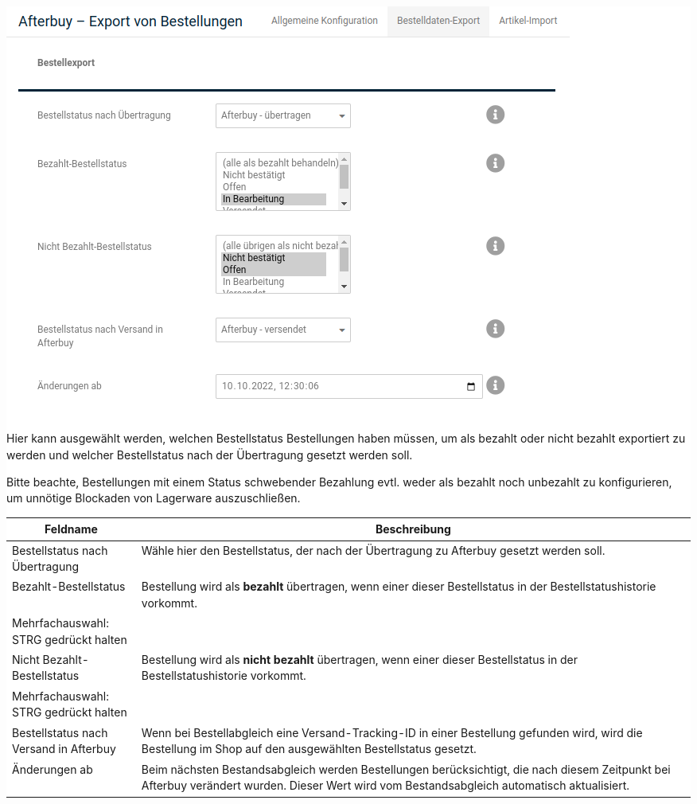 ![](../Bilder/Afterbuy_Konfiguration_Bestell_Export_AB005a.png "Abschnitt _**Bestellexport**_")

Hier kann ausgewählt werden, welchen Bestellstatus Bestellungen haben müssen, um als bezahlt oder nicht bezahlt exportiert zu werden und welcher Bestellstatus nach der Übertragung gesetzt werden soll.

Bitte beachte, Bestellungen mit einem Status schwebender Bezahlung evtl. weder als bezahlt noch unbezahlt zu konfigurieren, um unnötige Blockaden von Lagerware auszuschließen.

|Feldname|Beschreibung|
|--------|------------|
|Bestellstatus nach Übertragung|Wähle hier den Bestellstatus, der nach der Übertragung zu Afterbuy gesetzt werden soll.|
|Bezahlt-Bestellstatus|Bestellung wird als **bezahlt** übertragen, wenn einer dieser Bestellstatus in der Bestellstatushistorie vorkommt.
Mehrfachauswahl: STRG gedrückt halten|
|Nicht Bezahlt-Bestellstatus|Bestellung wird als **nicht bezahlt** übertragen, wenn einer dieser Bestellstatus in der Bestellstatushistorie vorkommt.
Mehrfachauswahl: STRG gedrückt halten|
|Bestellstatus nach Versand in Afterbuy|Wenn bei Bestellabgleich eine Versand-Tracking-ID in einer Bestellung gefunden wird, wird die Bestellung im Shop auf den ausgewählten Bestellstatus gesetzt.|
|Änderungen ab|Beim nächsten Bestandsabgleich werden Bestellungen berücksichtigt, die nach diesem Zeitpunkt bei Afterbuy verändert wurden. Dieser Wert wird vom Bestandsabgleich automatisch aktualisiert.|
